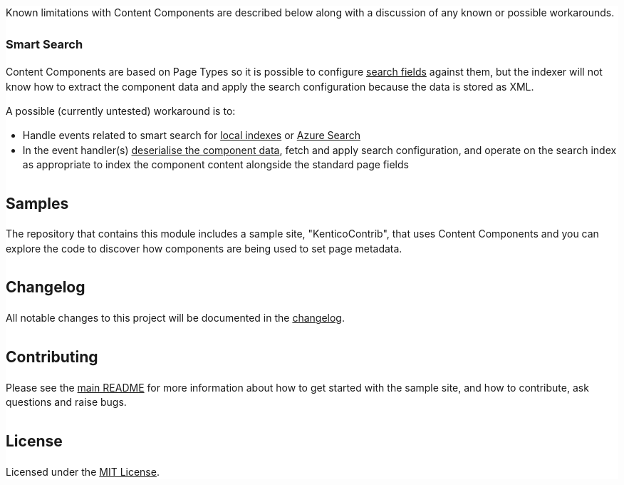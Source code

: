 Known limitations with Content Components are described below along with a discussion of any known or possible workarounds.

### Smart Search

Content Components are based on Page Types so it is possible to configure [search fields](https://docs.kentico.com/k12sp/configuring-kentico/setting-up-search-on-your-website/using-locally-stored-search-indexes/creating-local-search-indexes/defining-local-page-indexes#Defininglocalpageindexes-Configuringsearchsettingsforpagefields) against them, but the indexer will not know how to extract the component data and apply the search configuration because the data is stored as XML.

A possible (currently untested) workaround is to:

* Handle events related to smart search for [local indexes](https://docs.kentico.com/k12sp/configuring-kentico/setting-up-search-on-your-website/customizing-the-content-of-search-indexes) or [Azure Search](#https://docs.kentico.com/k12sp/configuring-kentico/setting-up-search-on-your-website/using-azure-search/customizing-azure-search#CustomizingAzureSearch-Reference-AzureSearchevents)
* In the event handler(s) [deserialise the component data](#fetch-and-use-component-content), fetch and apply search configuration, and operate on the search index as appropriate to index the component content alongside the standard page fields

## Samples

The repository that contains this module includes a sample site, "KenticoContrib", that uses Content Components and you can explore the code to discover how components are being used to set page metadata.

## Changelog

All notable changes to this project will be documented in the [changelog](CHANGELOG.md).

## Contributing

Please see the [main README](../../README.md) for more information about how to get started with the sample site, and how to contribute, ask questions and raise bugs.

## License

Licensed under the [MIT License](../../LICENSE).
